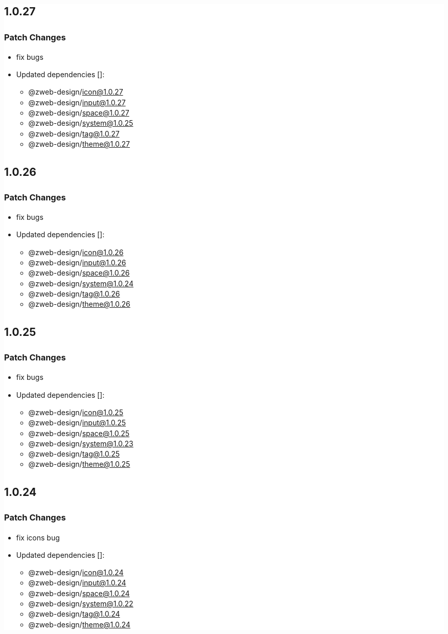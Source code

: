## 1.0.27

### Patch Changes

- fix bugs

- Updated dependencies []:
  - @zweb-design/icon@1.0.27
  - @zweb-design/input@1.0.27
  - @zweb-design/space@1.0.27
  - @zweb-design/system@1.0.25
  - @zweb-design/tag@1.0.27
  - @zweb-design/theme@1.0.27

## 1.0.26

### Patch Changes

- fix bugs

- Updated dependencies []:
  - @zweb-design/icon@1.0.26
  - @zweb-design/input@1.0.26
  - @zweb-design/space@1.0.26
  - @zweb-design/system@1.0.24
  - @zweb-design/tag@1.0.26
  - @zweb-design/theme@1.0.26

## 1.0.25

### Patch Changes

- fix bugs

- Updated dependencies []:
  - @zweb-design/icon@1.0.25
  - @zweb-design/input@1.0.25
  - @zweb-design/space@1.0.25
  - @zweb-design/system@1.0.23
  - @zweb-design/tag@1.0.25
  - @zweb-design/theme@1.0.25

## 1.0.24

### Patch Changes

- fix icons bug

- Updated dependencies []:
  - @zweb-design/icon@1.0.24
  - @zweb-design/input@1.0.24
  - @zweb-design/space@1.0.24
  - @zweb-design/system@1.0.22
  - @zweb-design/tag@1.0.24
  - @zweb-design/theme@1.0.24
